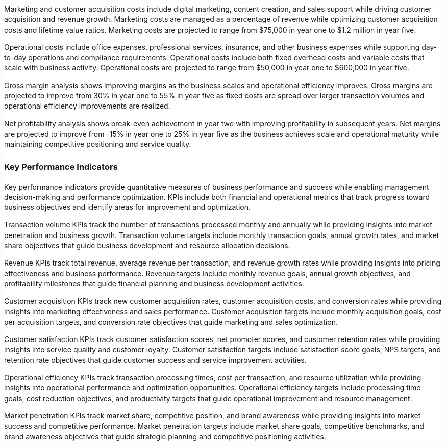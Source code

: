 Marketing and customer acquisition costs include digital marketing, content creation, and sales support while driving customer acquisition and revenue growth. Marketing costs are managed as a percentage of revenue while optimizing customer acquisition costs and lifetime value ratios. Marketing costs are projected to range from $75,000 in year one to $1.2 million in year five.

Operational costs include office expenses, professional services, insurance, and other business expenses while supporting day-to-day operations and compliance requirements. Operational costs include both fixed overhead costs and variable costs that scale with business activity. Operational costs are projected to range from $50,000 in year one to $600,000 in year five.

Gross margin analysis shows improving margins as the business scales and operational efficiency improves. Gross margins are projected to improve from 30% in year one to 55% in year five as fixed costs are spread over larger transaction volumes and operational efficiency improvements are realized.

Net profitability analysis shows break-even achievement in year two with improving profitability in subsequent years. Net margins are projected to improve from -15% in year one to 25% in year five as the business achieves scale and operational maturity while maintaining competitive positioning and service quality.

### Key Performance Indicators

Key performance indicators provide quantitative measures of business performance and success while enabling management decision-making and performance optimization. KPIs include both financial and operational metrics that track progress toward business objectives and identify areas for improvement and optimization.

Transaction volume KPIs track the number of transactions processed monthly and annually while providing insights into market penetration and business growth. Transaction volume targets include monthly transaction goals, annual growth rates, and market share objectives that guide business development and resource allocation decisions.

Revenue KPIs track total revenue, average revenue per transaction, and revenue growth rates while providing insights into pricing effectiveness and business performance. Revenue targets include monthly revenue goals, annual growth objectives, and profitability milestones that guide financial planning and business development activities.

Customer acquisition KPIs track new customer acquisition rates, customer acquisition costs, and conversion rates while providing insights into marketing effectiveness and sales performance. Customer acquisition targets include monthly acquisition goals, cost per acquisition targets, and conversion rate objectives that guide marketing and sales optimization.

Customer satisfaction KPIs track customer satisfaction scores, net promoter scores, and customer retention rates while providing insights into service quality and customer loyalty. Customer satisfaction targets include satisfaction score goals, NPS targets, and retention rate objectives that guide customer success and service improvement activities.

Operational efficiency KPIs track transaction processing times, cost per transaction, and resource utilization while providing insights into operational performance and optimization opportunities. Operational efficiency targets include processing time goals, cost reduction objectives, and productivity targets that guide operational improvement and resource management.

Market penetration KPIs track market share, competitive position, and brand awareness while providing insights into market success and competitive performance. Market penetration targets include market share goals, competitive benchmarks, and brand awareness objectives that guide strategic planning and competitive positioning activities.
